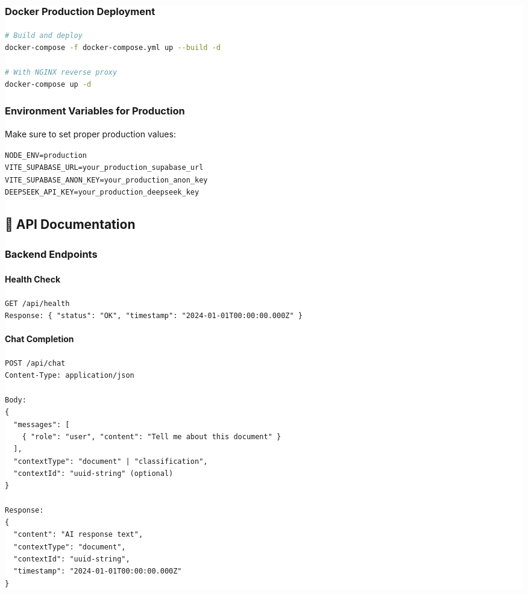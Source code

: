 ### Docker Production Deployment
```bash
# Build and deploy
docker-compose -f docker-compose.yml up --build -d

# With NGINX reverse proxy
docker-compose up -d
```

### Environment Variables for Production
Make sure to set proper production values:
```env
NODE_ENV=production
VITE_SUPABASE_URL=your_production_supabase_url
VITE_SUPABASE_ANON_KEY=your_production_anon_key
DEEPSEEK_API_KEY=your_production_deepseek_key
```

## 🔧 API Documentation

### Backend Endpoints

#### Health Check
```
GET /api/health
Response: { "status": "OK", "timestamp": "2024-01-01T00:00:00.000Z" }
```

#### Chat Completion
```
POST /api/chat
Content-Type: application/json

Body:
{
  "messages": [
    { "role": "user", "content": "Tell me about this document" }
  ],
  "contextType": "document" | "classification",
  "contextId": "uuid-string" (optional)
}

Response:
{
  "content": "AI response text",
  "contextType": "document",
  "contextId": "uuid-string",
  "timestamp": "2024-01-01T00:00:00.000Z"
}
```
